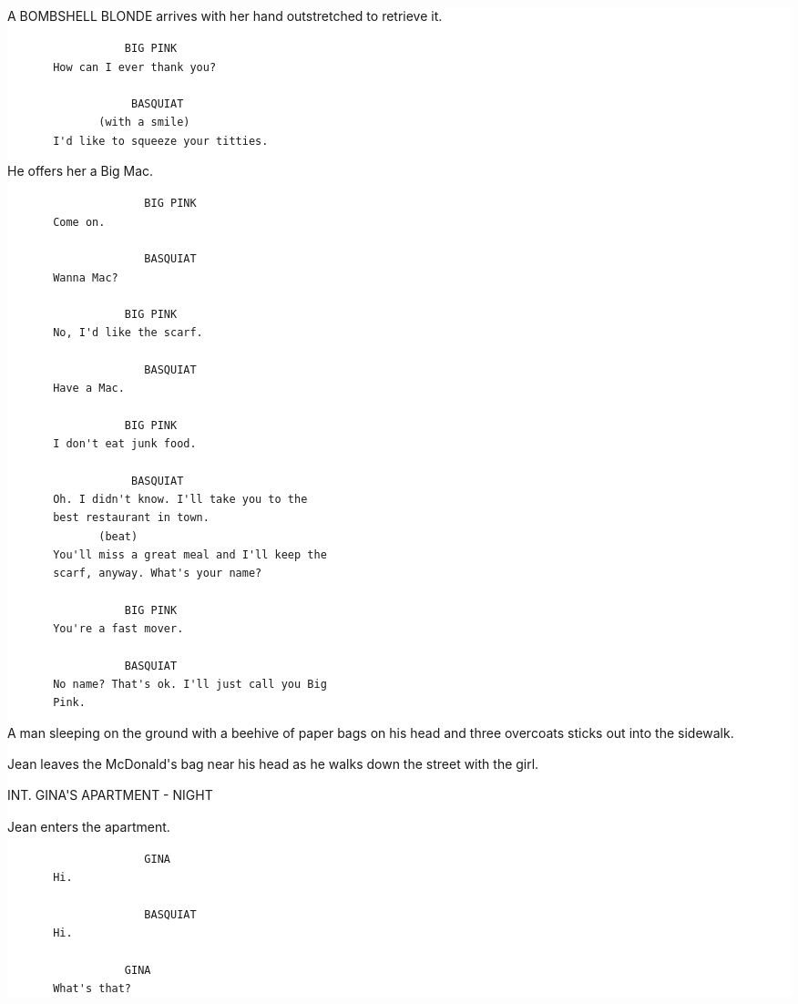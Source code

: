 A BOMBSHELL BLONDE arrives with her hand outstretched to retrieve
it.

                      BIG PINK
           How can I ever thank you?

                       BASQUIAT
                  (with a smile)
           I'd like to squeeze your titties.

He offers her a Big Mac.

                         BIG PINK
           Come on.

                         BASQUIAT
           Wanna Mac?

                      BIG PINK
           No, I'd like the scarf.

                         BASQUIAT
           Have a Mac.

                      BIG PINK
           I don't eat junk food.

                       BASQUIAT
           Oh. I didn't know. I'll take you to the
           best restaurant in town.
                  (beat)
           You'll miss a great meal and I'll keep the
           scarf, anyway. What's your name?

                      BIG PINK
           You're a fast mover.

                      BASQUIAT
           No name? That's ok. I'll just call you Big
           Pink.

A man sleeping on the ground with a beehive of paper bags on his
head and three overcoats sticks out into the sidewalk.

Jean leaves the McDonald's bag near his head as he walks down the
street with the girl.


INT. GINA'S APARTMENT - NIGHT

Jean enters the apartment.

                         GINA
           Hi.

                         BASQUIAT
           Hi.

                      GINA
           What's that?
